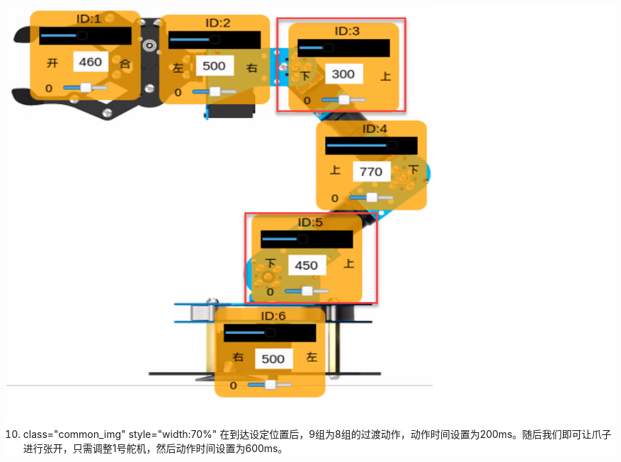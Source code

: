 <img class="common_img" style="width:70%" src="../_static/media/11.armpi_action_programming/2.1/image9.png"  />

10) class="common_img" style="width:70%" 在到达设定位置后，9组为8组的过渡动作，动作时间设置为200ms。随后我们即可让爪子进行张开，只需调整1号舵机，然后动作时间设置为600ms。
